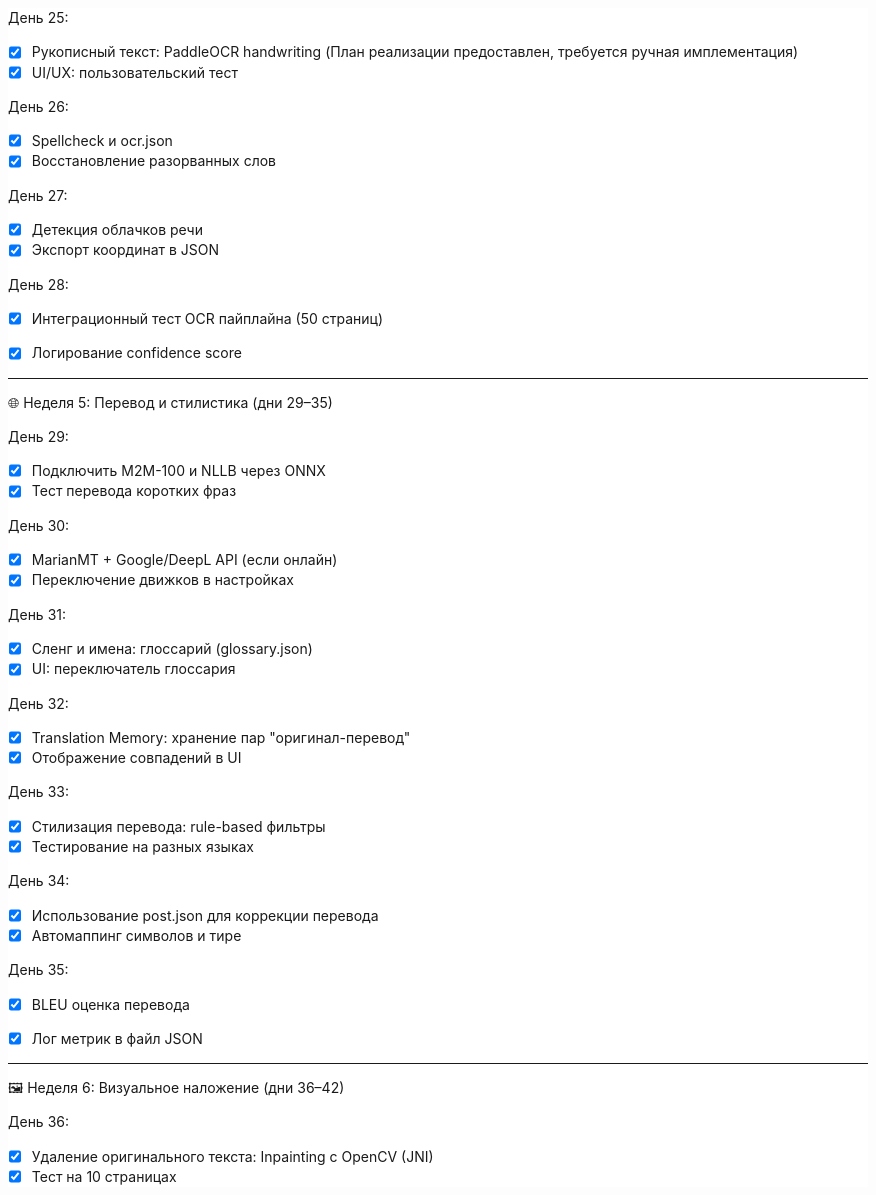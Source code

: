 День 25:
  - [x] Рукописный текст: PaddleOCR handwriting (План реализации предоставлен, требуется ручная имплементация)
  - [x] UI/UX: пользовательский тест

День 26:
  - [x] Spellcheck и ocr.json
  - [x] Восстановление разорванных слов

День 27:
  - [x] Детекция облачков речи
  - [x] Экспорт координат в JSON

День 28:
  - [x] Интеграционный тест OCR пайплайна (50 страниц)
  - [x] Логирование confidence score


---

🌐 Неделя 5: Перевод и стилистика (дни 29–35)

День 29:
  - [x] Подключить M2M-100 и NLLB через ONNX
  - [x] Тест перевода коротких фраз

День 30:
  - [x] MarianMT + Google/DeepL API (если онлайн)
  - [x] Переключение движков в настройках

День 31:
  - [x] Сленг и имена: глоссарий (glossary.json)
  - [x] UI: переключатель глоссария

День 32:
  - [x] Translation Memory: хранение пар "оригинал-перевод"
  - [x] Отображение совпадений в UI

День 33:
  - [x] Стилизация перевода: rule-based фильтры
  - [x] Тестирование на разных языках

День 34:
  - [x] Использование post.json для коррекции перевода
  - [x] Автомаппинг символов и тире

День 35:
  - [x] BLEU оценка перевода
  - [x] Лог метрик в файл JSON


---

🖼️ Неделя 6: Визуальное наложение (дни 36–42)

День 36:
  - [x] Удаление оригинального текста: Inpainting с OpenCV (JNI)
  - [x] Тест на 10 страницах
